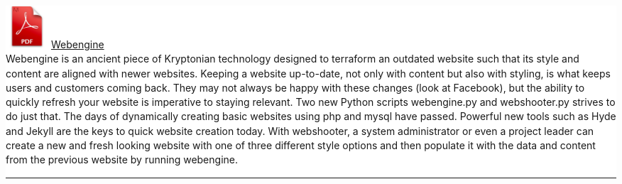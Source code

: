   <img src="media/images/application.pdf.png" width="60px" />
  <a class="publication-title" href="http://aims-group.github.io/pdf/Webengine_WCECS2014.pdf" target="_blank">Webengine</a>
  <div class="publication-description">Webengine is an ancient piece of Kryptonian technology designed to terraform an outdated website such that its style and content are aligned with newer websites. Keeping a website up-to-date, not only with content but also with styling, is what keeps users and customers coming back. They may not always be happy with these changes (look at Facebook), but the ability to quickly refresh your website is imperative to staying relevant. Two new Python scripts webengine.py and webshooter.py strives to do just that. The days of dynamically creating basic websites using php and mysql have passed. Powerful new tools such as Hyde and Jekyll are the keys to quick website creation today. With webshooter, a system administrator or even a project leader can create a new and fresh looking website with one of three different style options and then populate it with the data and content from the previous website by running webengine.</div>
</div>
<hr>
<div class="publication">